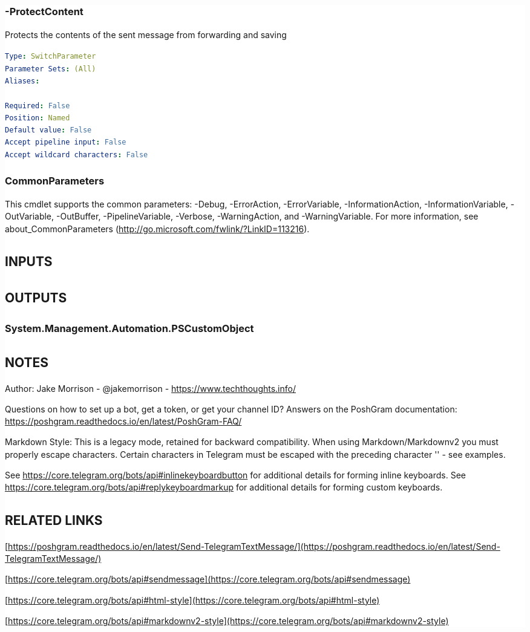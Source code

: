 ### -ProtectContent
Protects the contents of the sent message from forwarding and saving

```yaml
Type: SwitchParameter
Parameter Sets: (All)
Aliases:

Required: False
Position: Named
Default value: False
Accept pipeline input: False
Accept wildcard characters: False
```

### CommonParameters
This cmdlet supports the common parameters: -Debug, -ErrorAction, -ErrorVariable, -InformationAction, -InformationVariable, -OutVariable, -OutBuffer, -PipelineVariable, -Verbose, -WarningAction, and -WarningVariable.
For more information, see about_CommonParameters (http://go.microsoft.com/fwlink/?LinkID=113216).

## INPUTS

## OUTPUTS

### System.Management.Automation.PSCustomObject
## NOTES
Author: Jake Morrison - @jakemorrison - https://www.techthoughts.info/

Questions on how to set up a bot, get a token, or get your channel ID?
Answers on the PoshGram documentation: https://poshgram.readthedocs.io/en/latest/PoshGram-FAQ/

Markdown Style: This is a legacy mode, retained for backward compatibility.
When using Markdown/Markdownv2 you must properly escape characters.
Certain characters in Telegram must be escaped with the preceding character '\' - see examples.

See https://core.telegram.org/bots/api#inlinekeyboardbutton for additional details for forming inline keyboards.
See https://core.telegram.org/bots/api#replykeyboardmarkup for additional details for forming custom keyboards.

## RELATED LINKS

[https://poshgram.readthedocs.io/en/latest/Send-TelegramTextMessage/](https://poshgram.readthedocs.io/en/latest/Send-TelegramTextMessage/)

[https://core.telegram.org/bots/api#sendmessage](https://core.telegram.org/bots/api#sendmessage)

[https://core.telegram.org/bots/api#html-style](https://core.telegram.org/bots/api#html-style)

[https://core.telegram.org/bots/api#markdownv2-style](https://core.telegram.org/bots/api#markdownv2-style)
